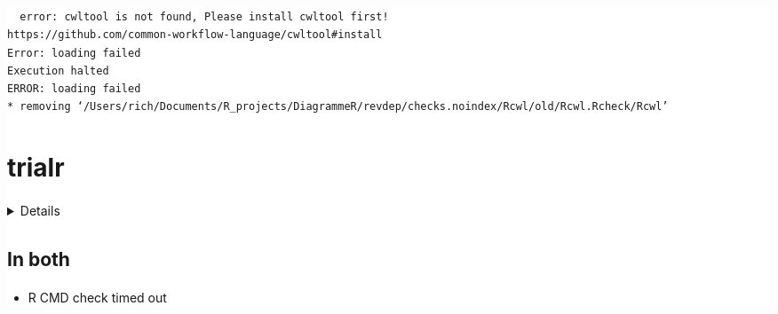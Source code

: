 ```
  error: cwltool is not found, Please install cwltool first!
https://github.com/common-workflow-language/cwltool#install
Error: loading failed
Execution halted
ERROR: loading failed
* removing ‘/Users/rich/Documents/R_projects/DiagrammeR/revdep/checks.noindex/Rcwl/old/Rcwl.Rcheck/Rcwl’

```
# trialr

<details></details>

## In both

*   R CMD check timed out
    

